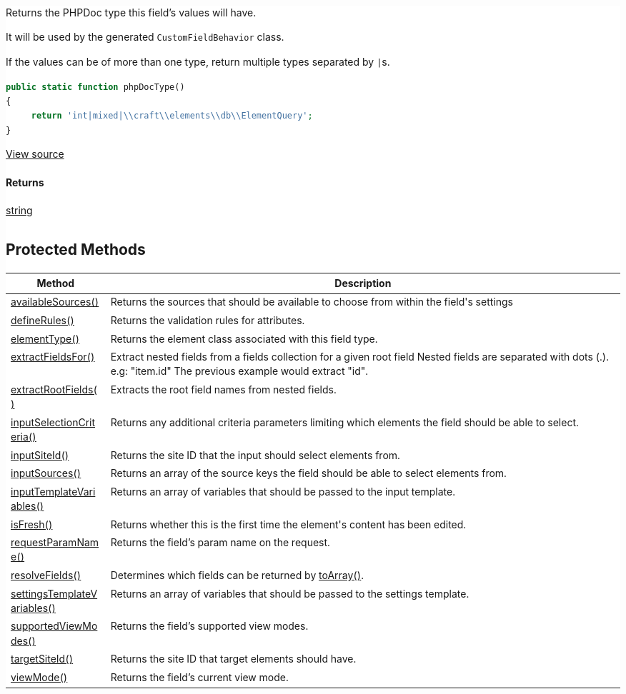 

Returns the PHPDoc type this field’s values will have.



It will be used by the generated `CustomFieldBehavior` class.

If the values can be of more than one type, return multiple types separated by `|`s.

```php
public static function phpDocType()
{
     return 'int|mixed|\\craft\\elements\\db\\ElementQuery';
}
```




[View source](https://github.com/craftcms/cms/blob/master/src/fields/Tags.php#L60-L63)



#### Returns

[string](http://php.net/language.types.string)





## Protected Methods

| Method                                                                                                                                                  | Description
| ------------------------------------------------------------------------------------------------------------------------------------------------------- | ------------------------------------------------------------------------------------------------------------------------------------------------------------------------
| [availableSources()](craft-fields-baserelationfield.md#method-availablesources "Defined by craft\fields\BaseRelationField")                             | Returns the sources that should be available to choose from within the field's settings
| [defineRules()](craft-base-field.md#method-definerules "Defined by craft\base\Field")                                                                   | Returns the validation rules for attributes.
| [elementType()](craft-fields-tags.md#method-elementtype)                                                                                                | Returns the element class associated with this field type.
| [extractFieldsFor()](https://www.yiiframework.com/doc/api/2.0/yii-base-arrayabletrait#extractFieldsFor()-detail "Defined by yii\base\ArrayableTrait")   | Extract nested fields from a fields collection for a given root field Nested fields are separated with dots (.). e.g: "item.id" The previous example would extract "id".
| [extractRootFields()](https://www.yiiframework.com/doc/api/2.0/yii-base-arrayabletrait#extractRootFields()-detail "Defined by yii\base\ArrayableTrait") | Extracts the root field names from nested fields.
| [inputSelectionCriteria()](craft-fields-baserelationfield.md#method-inputselectioncriteria "Defined by craft\fields\BaseRelationField")                 | Returns any additional criteria parameters limiting which elements the field should be able to select.
| [inputSiteId()](craft-fields-baserelationfield.md#method-inputsiteid "Defined by craft\fields\BaseRelationField")                                       | Returns the site ID that the input should select elements from.
| [inputSources()](craft-fields-baserelationfield.md#method-inputsources "Defined by craft\fields\BaseRelationField")                                     | Returns an array of the source keys the field should be able to select elements from.
| [inputTemplateVariables()](craft-fields-baserelationfield.md#method-inputtemplatevariables "Defined by craft\fields\BaseRelationField")                 | Returns an array of variables that should be passed to the input template.
| [isFresh()](craft-base-field.md#method-isfresh "Defined by craft\base\Field")                                                                           | Returns whether this is the first time the element's content has been edited.
| [requestParamName()](craft-base-field.md#method-requestparamname "Defined by craft\base\Field")                                                         | Returns the field’s param name on the request.
| [resolveFields()](https://www.yiiframework.com/doc/api/2.0/yii-base-arrayabletrait#resolveFields()-detail "Defined by yii\base\ArrayableTrait")         | Determines which fields can be returned by [toArray()](https://www.yiiframework.com/doc/api/2.0/yii-base-arrayabletrait#toArray()-detail).
| [settingsTemplateVariables()](craft-fields-baserelationfield.md#method-settingstemplatevariables "Defined by craft\fields\BaseRelationField")           | Returns an array of variables that should be passed to the settings template.
| [supportedViewModes()](craft-fields-baserelationfield.md#method-supportedviewmodes "Defined by craft\fields\BaseRelationField")                         | Returns the field’s supported view modes.
| [targetSiteId()](craft-fields-baserelationfield.md#method-targetsiteid "Defined by craft\fields\BaseRelationField")                                     | Returns the site ID that target elements should have.
| [viewMode()](craft-fields-baserelationfield.md#method-viewmode "Defined by craft\fields\BaseRelationField")                                             | Returns the field’s current view mode.
